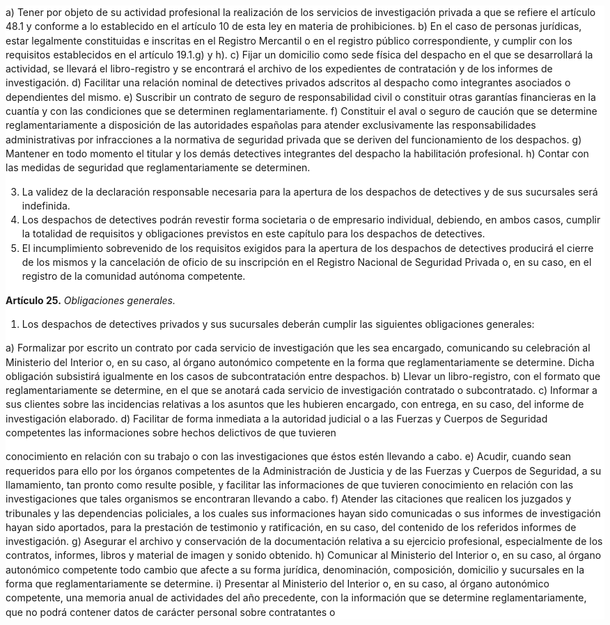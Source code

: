 a) Tener por objeto de su actividad profesional la realización de los servicios de
investigación privada a que se refiere el artículo 48.1 y conforme a lo establecido en el
artículo 10 de esta ley en materia de prohibiciones.
b) En el caso de personas jurídicas, estar legalmente constituidas e inscritas en el
Registro Mercantil o en el registro público correspondiente, y cumplir con los requisitos
establecidos en el artículo 19.1.g) y h).
c) Fijar un domicilio como sede física del despacho en el que se desarrollará la actividad,
se llevará el libro-registro y se encontrará el archivo de los expedientes de contratación y de
los informes de investigación.
d) Facilitar una relación nominal de detectives privados adscritos al despacho como
integrantes asociados o dependientes del mismo.
e) Suscribir un contrato de seguro de responsabilidad civil o constituir otras garantías
financieras en la cuantía y con las condiciones que se determinen reglamentariamente.
f) Constituir el aval o seguro de caución que se determine reglamentariamente a
disposición de las autoridades españolas para atender exclusivamente las responsabilidades
administrativas por infracciones a la normativa de seguridad privada que se deriven del
funcionamiento de los despachos.
g) Mantener en todo momento el titular y los demás detectives integrantes del despacho
la habilitación profesional.
h) Contar con las medidas de seguridad que reglamentariamente se determinen.

3. La validez de la declaración responsable necesaria para la apertura de los despachos
   de detectives y de sus sucursales será indefinida.
4. Los despachos de detectives podrán revestir forma societaria o de empresario
   individual, debiendo, en ambos casos, cumplir la totalidad de requisitos y obligaciones
   previstos en este capítulo para los despachos de detectives.
5. El incumplimiento sobrevenido de los requisitos exigidos para la apertura de los
   despachos de detectives producirá el cierre de los mismos y la cancelación de oficio de su
   inscripción en el Registro Nacional de Seguridad Privada o, en su caso, en el registro de la
   comunidad autónoma competente.

**Artículo 25.** _Obligaciones generales._

1. Los despachos de detectives privados y sus sucursales deberán cumplir las siguientes
   obligaciones generales:

a) Formalizar por escrito un contrato por cada servicio de investigación que les sea
encargado, comunicando su celebración al Ministerio del Interior o, en su caso, al órgano
autonómico competente en la forma que reglamentariamente se determine. Dicha obligación
subsistirá igualmente en los casos de subcontratación entre despachos.
b) Llevar un libro-registro, con el formato que reglamentariamente se determine, en el
que se anotará cada servicio de investigación contratado o subcontratado.
c) Informar a sus clientes sobre las incidencias relativas a los asuntos que les hubieren
encargado, con entrega, en su caso, del informe de investigación elaborado.
d) Facilitar de forma inmediata a la autoridad judicial o a las Fuerzas y Cuerpos de
Seguridad competentes las informaciones sobre hechos delictivos de que tuvieren

conocimiento en relación con su trabajo o con las investigaciones que éstos estén llevando a
cabo.
e) Acudir, cuando sean requeridos para ello por los órganos competentes de la
Administración de Justicia y de las Fuerzas y Cuerpos de Seguridad, a su llamamiento, tan
pronto como resulte posible, y facilitar las informaciones de que tuvieren conocimiento en
relación con las investigaciones que tales organismos se encontraran llevando a cabo.
f) Atender las citaciones que realicen los juzgados y tribunales y las dependencias
policiales, a los cuales sus informaciones hayan sido comunicadas o sus informes de
investigación hayan sido aportados, para la prestación de testimonio y ratificación, en su
caso, del contenido de los referidos informes de investigación.
g) Asegurar el archivo y conservación de la documentación relativa a su ejercicio
profesional, especialmente de los contratos, informes, libros y material de imagen y sonido
obtenido.
h) Comunicar al Ministerio del Interior o, en su caso, al órgano autonómico competente
todo cambio que afecte a su forma jurídica, denominación, composición, domicilio y
sucursales en la forma que reglamentariamente se determine.
i) Presentar al Ministerio del Interior o, en su caso, al órgano autonómico competente,
una memoria anual de actividades del año precedente, con la información que se determine
reglamentariamente, que no podrá contener datos de carácter personal sobre contratantes o